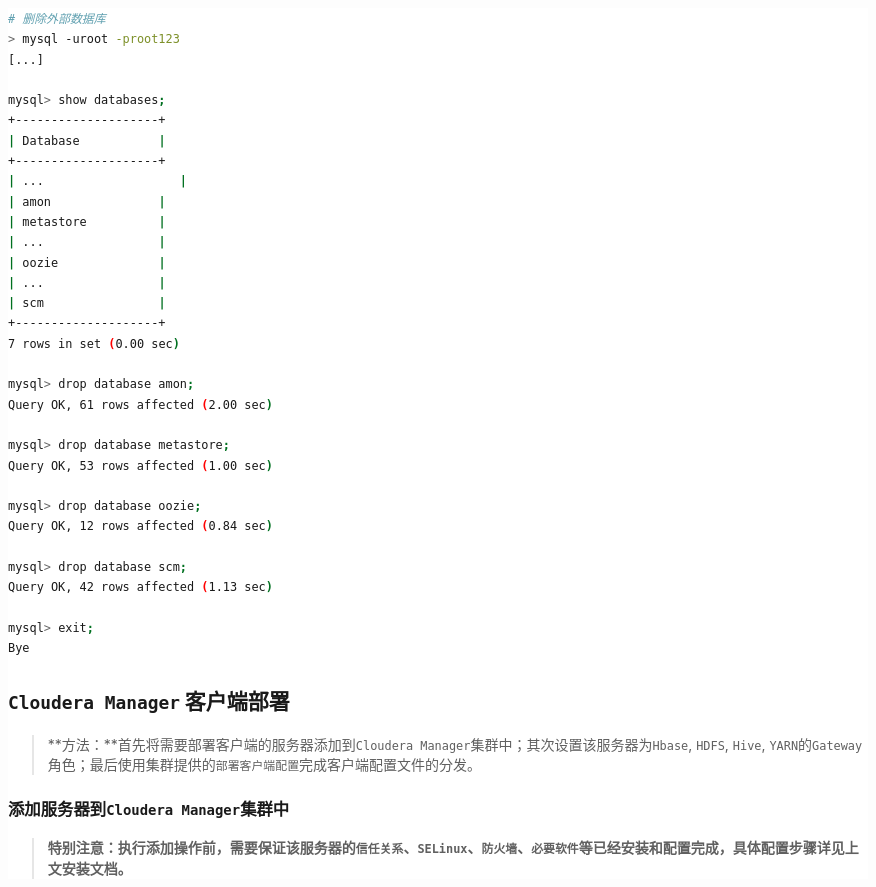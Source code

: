 ```bash
# 删除外部数据库
> mysql -uroot -proot123
[...]

mysql> show databases;
+--------------------+
| Database           |
+--------------------+
| ... 				    |
| amon               |
| metastore          |
| ...                |
| oozie              |
| ...                |
| scm                |
+--------------------+
7 rows in set (0.00 sec)

mysql> drop database amon;    
Query OK, 61 rows affected (2.00 sec)

mysql> drop database metastore;
Query OK, 53 rows affected (1.00 sec)

mysql> drop database oozie;    
Query OK, 12 rows affected (0.84 sec)

mysql> drop database scm;  
Query OK, 42 rows affected (1.13 sec)

mysql> exit;
Bye
```

## `Cloudera Manager` 客户端部署

> **方法：**首先将需要部署客户端的服务器添加到`Cloudera Manager`集群中；其次设置该服务器为`Hbase`, `HDFS`, `Hive`, `YARN`的`Gateway`角色；最后使用集群提供的`部署客户端配置`完成客户端配置文件的分发。

### 添加服务器到`Cloudera Manager`集群中

> **特别注意：执行添加操作前，需要保证该服务器的`信任关系`、`SELinux`、`防火墙`、`必要软件`等已经安装和配置完成，具体配置步骤详见上文安装文档。**
